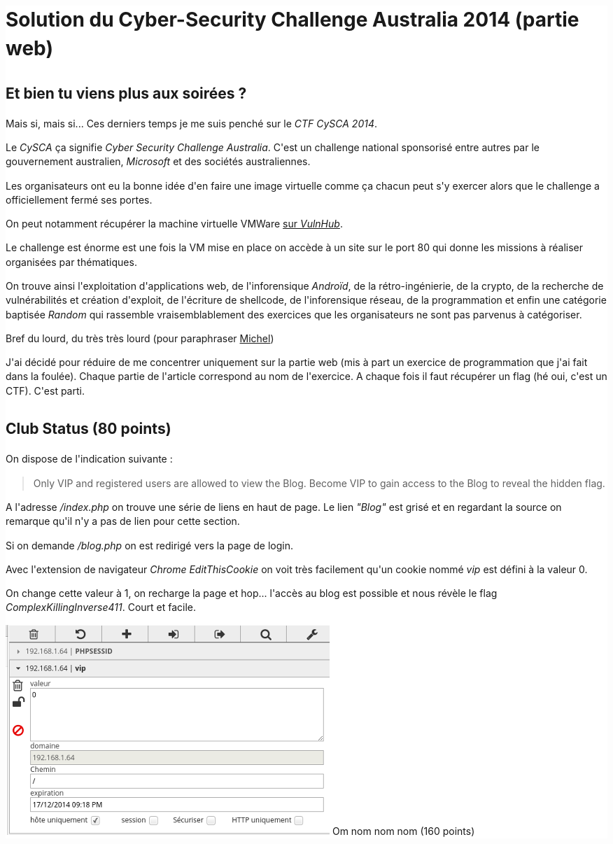 # Solution du Cyber-Security Challenge Australia 2014 (partie web)

Et bien tu viens plus aux soirées ?
-----------------------------------

Mais si, mais si... Ces derniers temps je me suis penché sur le *CTF CySCA 2014*.  

Le *CySCA* ça signifie *Cyber Security Challenge Australia*. C'est un challenge national sponsorisé entre autres par le gouvernement australien, *Microsoft* et des sociétés australiennes.  

Les organisateurs ont eu la bonne idée d'en faire une image virtuelle comme ça chacun peut s'y exercer alors que le challenge a officiellement fermé ses portes.  

On peut notamment récupérer la machine virtuelle VMWare [sur *VulnHub*](https://www.vulnhub.com/entry/cysca-cysca2014-in-a-box,94/).  

Le challenge est énorme est une fois la VM mise en place on accède à un site sur le port 80 qui donne les missions à réaliser organisées par thématiques.  

On trouve ainsi l'exploitation d'applications web, de l'inforensique *Androïd*, de la rétro-ingénierie, de la crypto, de la recherche de vulnérabilités et création d'exploit, de l'écriture de shellcode, de l'inforensique réseau, de la programmation et enfin une catégorie baptisée *Random* qui rassemble vraisemblablement des exercices que les organisateurs ne sont pas parvenus à catégoriser.  

Bref du lourd, du très très lourd (pour paraphraser [Michel](http://www.allocine.fr/video/programme-12284/))  

J'ai décidé pour réduire de me concentrer uniquement sur la partie web (mis à part un exercice de programmation que j'ai fait dans la foulée). Chaque partie de l'article correspond au nom de l'exercice. A chaque fois il faut récupérer un flag (hé oui, c'est un CTF). C'est parti.  

Club Status (80 points)
-----------------------

On dispose de l'indication suivante :  

> Only VIP and registered users are allowed to view the Blog. Become VIP to gain access to the Blog to reveal the hidden flag.

A l'adresse */index.php* on trouve une série de liens en haut de page. Le lien *"Blog"* est grisé et en regardant la source on remarque qu'il n'y a pas de lien pour cette section.  

Si on demande */blog.php* on est redirigé vers la page de login.  

Avec l'extension de navigateur *Chrome* *EditThisCookie* on voit très facilement qu'un cookie nommé *vip* est défini à la valeur 0.  

On change cette valeur à 1, on recharge la page et hop... l'accès au blog est possible et nous révèle le flag *ComplexKillingInverse411*. Court et facile.  

![EditThisCookie VIP](https://raw.githubusercontent.com/devl00p/blog/master/images/cysca_vip.png)
Om nom nom nom (160 points)